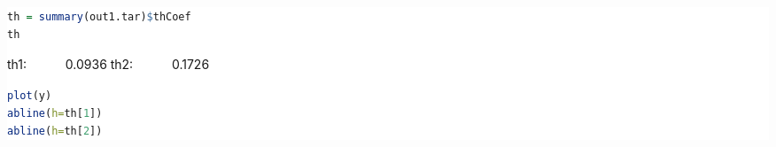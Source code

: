 </tbody>
</table>




```R
th = summary(out1.tar)$thCoef
th
```


<style>
.dl-inline {width: auto; margin:0; padding: 0}
.dl-inline>dt, .dl-inline>dd {float: none; width: auto; display: inline-block}
.dl-inline>dt::after {content: ":\0020"; padding-right: .5ex}
.dl-inline>dt:not(:first-of-type) {padding-left: .5ex}
</style><dl class=dl-inline><dt>th1</dt><dd>0.0936</dd><dt>th2</dt><dd>0.1726</dd></dl>




```R
plot(y)
abline(h=th[1])
abline(h=th[2])
```

